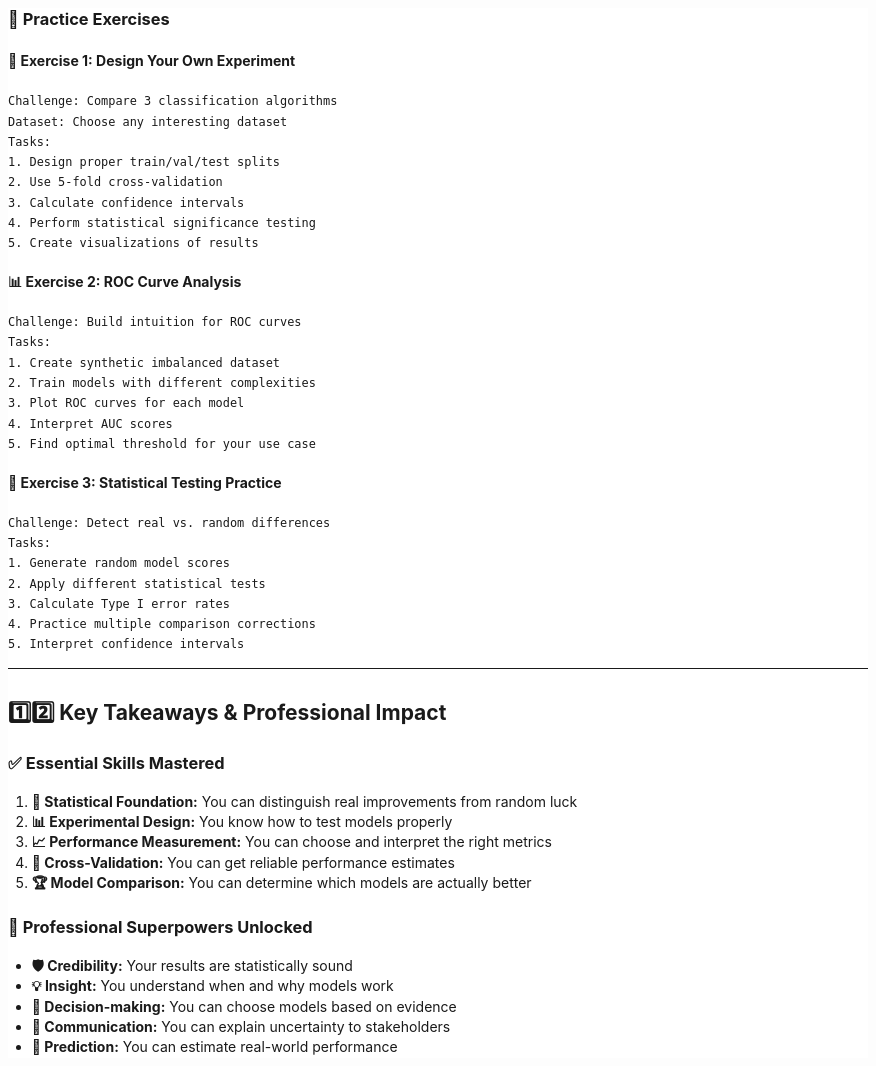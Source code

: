 ### 📝 **Practice Exercises**

#### 🎯 **Exercise 1: Design Your Own Experiment**
```
Challenge: Compare 3 classification algorithms
Dataset: Choose any interesting dataset
Tasks:
1. Design proper train/val/test splits
2. Use 5-fold cross-validation
3. Calculate confidence intervals
4. Perform statistical significance testing
5. Create visualizations of results
```

#### 📊 **Exercise 2: ROC Curve Analysis**
```
Challenge: Build intuition for ROC curves
Tasks:
1. Create synthetic imbalanced dataset
2. Train models with different complexities
3. Plot ROC curves for each model
4. Interpret AUC scores
5. Find optimal threshold for your use case
```

#### 🎲 **Exercise 3: Statistical Testing Practice**
```
Challenge: Detect real vs. random differences
Tasks:
1. Generate random model scores
2. Apply different statistical tests
3. Calculate Type I error rates
4. Practice multiple comparison corrections
5. Interpret confidence intervals
```

---

## 1️⃣2️⃣ Key Takeaways & Professional Impact

### ✅ **Essential Skills Mastered**

1. **🔬 Statistical Foundation:** You can distinguish real improvements from random luck
2. **📊 Experimental Design:** You know how to test models properly
3. **📈 Performance Measurement:** You can choose and interpret the right metrics
4. **🎯 Cross-Validation:** You can get reliable performance estimates
5. **🏆 Model Comparison:** You can determine which models are actually better

### 🚀 **Professional Superpowers Unlocked**

- **🛡️ Credibility:** Your results are statistically sound
- **💡 Insight:** You understand when and why models work
- **🎯 Decision-making:** You can choose models based on evidence
- **📢 Communication:** You can explain uncertainty to stakeholders
- **🔮 Prediction:** You can estimate real-world performance
